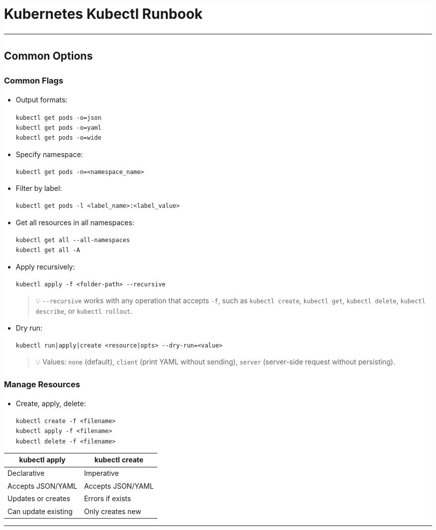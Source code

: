 # Kubernetes Kubectl Runbook

---

## Common Options

### Common Flags

- Output formats:
  ```
  kubectl get pods -o=json
  kubectl get pods -o=yaml
  kubectl get pods -o=wide
  ```
- Specify namespace:
  ```
  kubectl get pods -n=<namespace_name>
  ```
- Filter by label:
  ```
  kubectl get pods -l <label_name>:<label_value>
  ```
- Get all resources in all namespaces:
  ```
  kubectl get all --all-namespaces
  kubectl get all -A
  ```
- Apply recursively:
  ```
  kubectl apply -f <folder-path> --recursive
  ```
  > 💡 `--recursive` works with any operation that accepts `-f`, such as `kubectl create`, `kubectl get`, `kubectl delete`, `kubectl describe`, or `kubectl rollout`.

- Dry run:
  ```
  kubectl run|apply|create <resource|opts> --dry-run=<value>
  ```
  > 💡 Values: `none` (default), `client` (print YAML without sending), `server` (server-side request without persisting).

### Manage Resources

- Create, apply, delete:
  ```
  kubectl create -f <filename>
  kubectl apply -f <filename>
  kubectl delete -f <filename>
  ```

| kubectl apply | kubectl create |
| --- | --- |
| Declarative | Imperative |
| Accepts JSON/YAML | Accepts JSON/YAML |
| Updates or creates | Errors if exists |
| Can update existing | Only creates new |

---